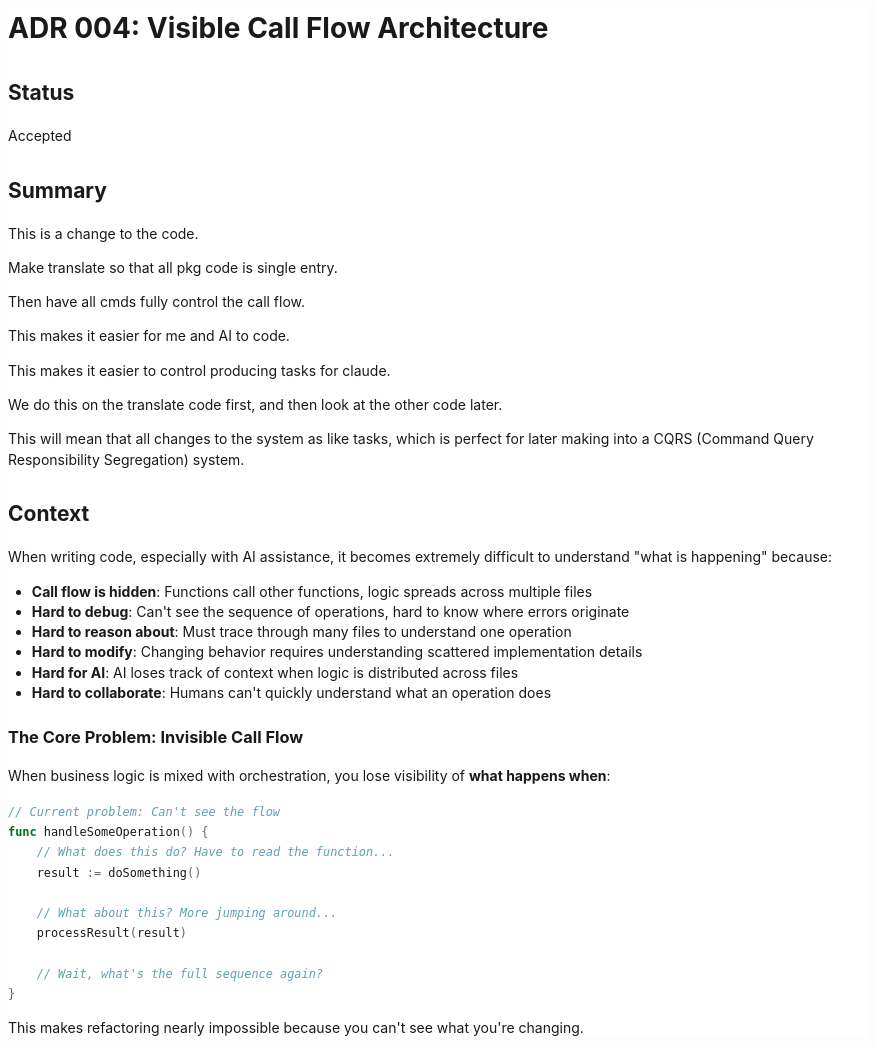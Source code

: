 # ADR 004: Visible Call Flow Architecture

## Status
Accepted

## Summary

This is a change to the code.

Make translate so that all pkg code is single entry.

Then have all cmds fully control the call flow.

This makes it easier for me and AI to code.

This makes it easier to control producing tasks for claude.

We do this on the translate code first, and then look at the other code later.

This will mean that all changes to the system as like tasks, which is perfect for later making into a CQRS (Command Query Responsibility Segregation) system.

## Context

When writing code, especially with AI assistance, it becomes extremely difficult to understand "what is happening" because:

- **Call flow is hidden**: Functions call other functions, logic spreads across multiple files
- **Hard to debug**: Can't see the sequence of operations, hard to know where errors originate
- **Hard to reason about**: Must trace through many files to understand one operation
- **Hard to modify**: Changing behavior requires understanding scattered implementation details
- **Hard for AI**: AI loses track of context when logic is distributed across files
- **Hard to collaborate**: Humans can't quickly understand what an operation does

### The Core Problem: Invisible Call Flow

When business logic is mixed with orchestration, you lose visibility of **what happens when**:

```go
// Current problem: Can't see the flow
func handleSomeOperation() {
    // What does this do? Have to read the function...
    result := doSomething()

    // What about this? More jumping around...
    processResult(result)

    // Wait, what's the full sequence again?
}
```

This makes refactoring nearly impossible because you can't see what you're changing.
